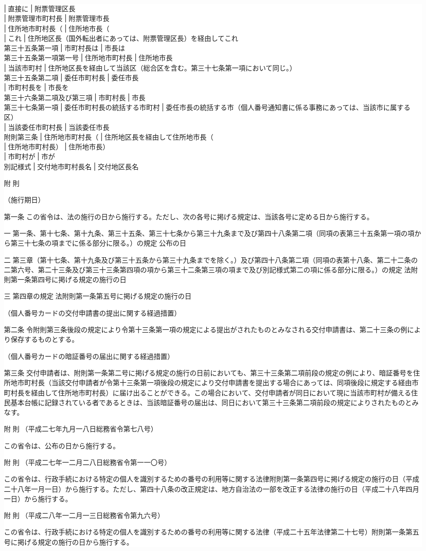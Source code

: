 | 直接に | 附票管理区長  
| 附票管理市町村長 | 附票管理市長  
| 住所地市町村長（ | 住所地市長（  
| これ | 住所地区長（国外転出者にあっては、附票管理区長）を経由してこれ  
第三十五条第一項 | 市町村長は | 市長は  
第三十五条第一項第一号 | 住所地市町村長 | 住所地市長  
| 当該市町村 | 住所地区長を経由して当該区（総合区を含む。第三十七条第一項において同じ。）  
第三十五条第二項 | 委任市町村長 | 委任市長  
| 市町村長を | 市長を  
第三十六条第二項及び第三項 | 市町村長 | 市長  
第三十七条第一項 | 委任市町村長の統括する市町村 | 委任市長の統括する市（個人番号通知書に係る事務にあっては、当該市に属する区）  
| 当該委任市町村長 | 当該委任市長  
附則第三条 | 住所地市町村長（ | 住所地区長を経由して住所地市長（  
| 住所地市町村長） | 住所地市長）  
| 市町村が | 市が  
別記様式 | 交付地市町村長名 | 交付地区長名  
  
附 則

（施行期日）

第一条 この省令は、法の施行の日から施行する。ただし、次の各号に掲げる規定は、当該各号に定める日から施行する。

一 第一条、第十七条、第十九条、第三十五条、第三十七条から第三十九条まで及び第四十八条第二項（同項の表第三十五条第一項の項から第三十七条の項までに係る部分に限る。）の規定 公布の日

二 第三章（第十七条、第十九条及び第三十五条から第三十九条までを除く。）及び第四十八条第二項（同項の表第十八条、第二十二条の二第六号、第二十三条及び第三十三条第四項の項から第三十二条第三項の項まで及び別記様式第二の項に係る部分に限る。）の規定 法附則第一条第四号に掲げる規定の施行の日

三 第四章の規定 法附則第一条第五号に掲げる規定の施行の日

（個人番号カードの交付申請書の提出に関する経過措置）

第二条 令附則第三条後段の規定により令第十三条第一項の規定による提出がされたものとみなされる交付申請書は、第二十三条の例により保存するものとする。

（個人番号カードの暗証番号の届出に関する経過措置）

第三条 交付申請者は、附則第一条第二号に掲げる規定の施行の日前においても、第三十三条第二項前段の規定の例により、暗証番号を住所地市町村長（当該交付申請者が令第十三条第一項後段の規定により交付申請書を提出する場合にあっては、同項後段に規定する経由市町村長を経由して住所地市町村長）に届け出ることができる。この場合において、交付申請者が同日において現に当該市町村が備える住民基本台帳に記録されている者であるときは、当該暗証番号の届出は、同日において第三十三条第二項前段の規定によりされたものとみなす。

附 則 （平成二七年九月一八日総務省令第七八号）

この省令は、公布の日から施行する。

附 則 （平成二七年一二月二八日総務省令第一一〇号）

この省令は、行政手続における特定の個人を識別するための番号の利用等に関する法律附則第一条第四号に掲げる規定の施行の日（平成二十八年一月一日）から施行する。ただし、第四十八条の改正規定は、地方自治法の一部を改正する法律の施行の日（平成二十八年四月一日）から施行する。

附 則 （平成二八年一二月一三日総務省令第九六号）

この省令は、行政手続における特定の個人を識別するための番号の利用等に関する法律（平成二十五年法律第二十七号）附則第一条第五号に掲げる規定の施行の日から施行する。
